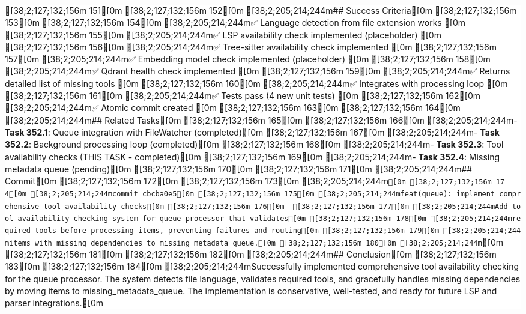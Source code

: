 [38;2;127;132;156m 151[0m 
[38;2;127;132;156m 152[0m [38;2;205;214;244m## Success Criteria[0m
[38;2;127;132;156m 153[0m 
[38;2;127;132;156m 154[0m [38;2;205;214;244m✅ Language detection from file extension works  [0m
[38;2;127;132;156m 155[0m [38;2;205;214;244m✅ LSP availability check implemented (placeholder)  [0m
[38;2;127;132;156m 156[0m [38;2;205;214;244m✅ Tree-sitter availability check implemented  [0m
[38;2;127;132;156m 157[0m [38;2;205;214;244m✅ Embedding model check implemented (placeholder)  [0m
[38;2;127;132;156m 158[0m [38;2;205;214;244m✅ Qdrant health check implemented  [0m
[38;2;127;132;156m 159[0m [38;2;205;214;244m✅ Returns detailed list of missing tools  [0m
[38;2;127;132;156m 160[0m [38;2;205;214;244m✅ Integrates with processing loop  [0m
[38;2;127;132;156m 161[0m [38;2;205;214;244m✅ Tests pass (4 new unit tests)  [0m
[38;2;127;132;156m 162[0m [38;2;205;214;244m✅ Atomic commit created  [0m
[38;2;127;132;156m 163[0m 
[38;2;127;132;156m 164[0m [38;2;205;214;244m## Related Tasks[0m
[38;2;127;132;156m 165[0m 
[38;2;127;132;156m 166[0m [38;2;205;214;244m- **Task 352.1**: Queue integration with FileWatcher (completed)[0m
[38;2;127;132;156m 167[0m [38;2;205;214;244m- **Task 352.2**: Background processing loop (completed)[0m
[38;2;127;132;156m 168[0m [38;2;205;214;244m- **Task 352.3**: Tool availability checks (THIS TASK - completed)[0m
[38;2;127;132;156m 169[0m [38;2;205;214;244m- **Task 352.4**: Missing metadata queue (pending)[0m
[38;2;127;132;156m 170[0m 
[38;2;127;132;156m 171[0m [38;2;205;214;244m## Commit[0m
[38;2;127;132;156m 172[0m 
[38;2;127;132;156m 173[0m [38;2;205;214;244m```[0m
[38;2;127;132;156m 174[0m [38;2;205;214;244mcommit cbcba0e5[0m
[38;2;127;132;156m 175[0m [38;2;205;214;244mfeat(queue): implement comprehensive tool availability checks[0m
[38;2;127;132;156m 176[0m 
[38;2;127;132;156m 177[0m [38;2;205;214;244mAdd tool availability checking system for queue processor that validates[0m
[38;2;127;132;156m 178[0m [38;2;205;214;244mrequired tools before processing items, preventing failures and routing[0m
[38;2;127;132;156m 179[0m [38;2;205;214;244mitems with missing dependencies to missing_metadata_queue.[0m
[38;2;127;132;156m 180[0m [38;2;205;214;244m```[0m
[38;2;127;132;156m 181[0m 
[38;2;127;132;156m 182[0m [38;2;205;214;244m## Conclusion[0m
[38;2;127;132;156m 183[0m 
[38;2;127;132;156m 184[0m [38;2;205;214;244mSuccessfully implemented comprehensive tool availability checking for the queue processor. The system detects file language, validates required tools, and gracefully handles missing dependencies by moving items to missing_metadata_queue. The implementation is conservative, well-tested, and ready for future LSP and parser integrations.[0m
